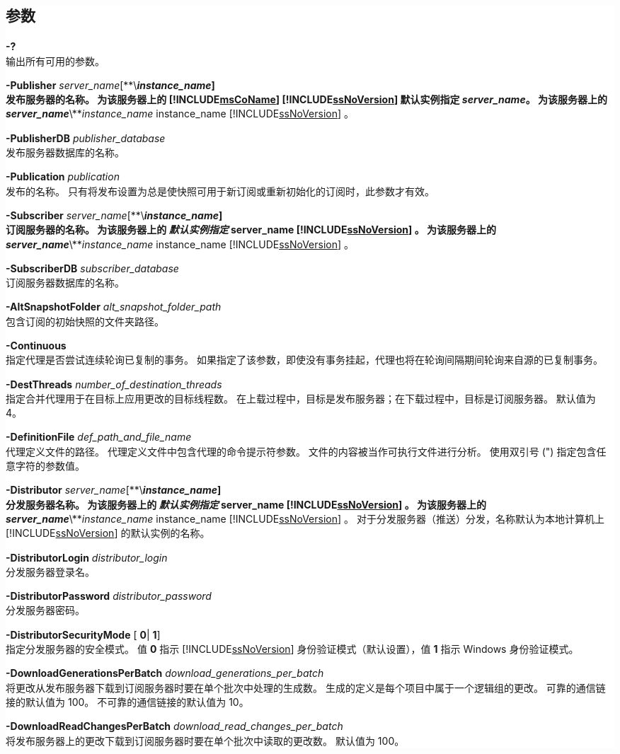 ## <a name="arguments"></a>参数  
 **-?**  
 输出所有可用的参数。  
  
 **-Publisher** *server_name*[**\\***instance_name*]  
 发布服务器的名称。 为该服务器上的 [!INCLUDE[msCoName](../../../includes/msconame-md.md)] [!INCLUDE[ssNoVersion](../../../includes/ssnoversion-md.md)] 默认实例指定 *server_name*。 为该服务器上的 *server_name***\\***instance_name* instance_name [!INCLUDE[ssNoVersion](../../../includes/ssnoversion-md.md)] 。  
  
 **-PublisherDB** *publisher_database*  
 发布服务器数据库的名称。  
  
 **-Publication** *publication*  
 发布的名称。 只有将发布设置为总是使快照可用于新订阅或重新初始化的订阅时，此参数才有效。  
  
 **-Subscriber** *server_name*[**\\***instance_name*]  
 订阅服务器的名称。 为该服务器上的 *默认实例指定* server_name [!INCLUDE[ssNoVersion](../../../includes/ssnoversion-md.md)] 。 为该服务器上的 *server_name***\\***instance_name* instance_name [!INCLUDE[ssNoVersion](../../../includes/ssnoversion-md.md)] 。  
  
 **-SubscriberDB** *subscriber_database*  
 订阅服务器数据库的名称。  
  
 **-AltSnapshotFolder** *alt_snapshot_folder_path*  
 包含订阅的初始快照的文件夹路径。  
  
 **-Continuous**  
 指定代理是否尝试连续轮询已复制的事务。 如果指定了该参数，即使没有事务挂起，代理也将在轮询间隔期间轮询来自源的已复制事务。  
  
 **-DestThreads** *number_of_destination_threads*  
 指定合并代理用于在目标上应用更改的目标线程数。 在上载过程中，目标是发布服务器；在下载过程中，目标是订阅服务器。 默认值为 4。  
  
 **-DefinitionFile** *def_path_and_file_name*  
 代理定义文件的路径。 代理定义文件中包含代理的命令提示符参数。 文件的内容被当作可执行文件进行分析。 使用双引号 (") 指定包含任意字符的参数值。  
  
 **-Distributor** *server_name*[**\\***instance_name*]  
 分发服务器名称。 为该服务器上的 *默认实例指定* server_name [!INCLUDE[ssNoVersion](../../../includes/ssnoversion-md.md)] 。 为该服务器上的 *server_name***\\***instance_name* instance_name [!INCLUDE[ssNoVersion](../../../includes/ssnoversion-md.md)] 。 对于分发服务器（推送）分发，名称默认为本地计算机上 [!INCLUDE[ssNoVersion](../../../includes/ssnoversion-md.md)] 的默认实例的名称。  
  
 **-DistributorLogin** *distributor_login*  
 分发服务器登录名。  
  
 **-DistributorPassword** *distributor_password*  
 分发服务器密码。  
  
 **-DistributorSecurityMode** [ **0**| **1**]  
 指定分发服务器的安全模式。 值 **0** 指示 [!INCLUDE[ssNoVersion](../../../includes/ssnoversion-md.md)] 身份验证模式（默认设置），值 **1** 指示 Windows 身份验证模式。  
  
 **-DownloadGenerationsPerBatch** *download_generations_per_batch*  
 将更改从发布服务器下载到订阅服务器时要在单个批次中处理的生成数。 生成的定义是每个项目中属于一个逻辑组的更改。 可靠的通信链接的默认值为 100。 不可靠的通信链接的默认值为 10。  
  
 **-DownloadReadChangesPerBatch** *download_read_changes_per_batch*  
 将发布服务器上的更改下载到订阅服务器时要在单个批次中读取的更改数。 默认值为 100。  
  